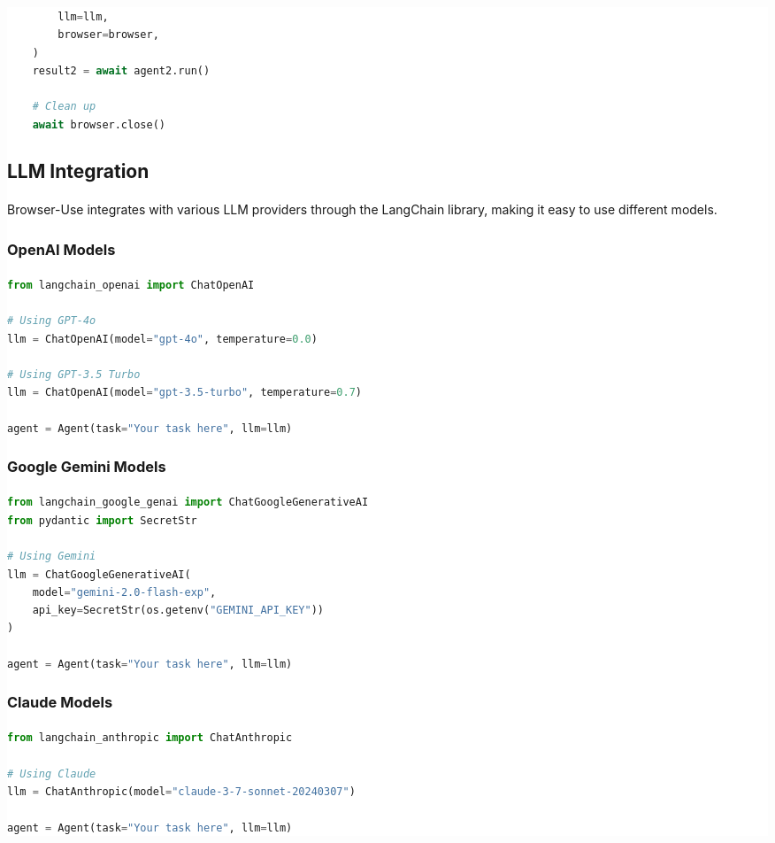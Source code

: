 ```python
        llm=llm,
        browser=browser,
    )
    result2 = await agent2.run()

    # Clean up
    await browser.close()
```

## LLM Integration

Browser-Use integrates with various LLM providers through the LangChain library, making it easy to use different models.

### OpenAI Models

```python
from langchain_openai import ChatOpenAI

# Using GPT-4o
llm = ChatOpenAI(model="gpt-4o", temperature=0.0)

# Using GPT-3.5 Turbo
llm = ChatOpenAI(model="gpt-3.5-turbo", temperature=0.7)

agent = Agent(task="Your task here", llm=llm)
```

### Google Gemini Models

```python
from langchain_google_genai import ChatGoogleGenerativeAI
from pydantic import SecretStr

# Using Gemini
llm = ChatGoogleGenerativeAI(
    model="gemini-2.0-flash-exp",
    api_key=SecretStr(os.getenv("GEMINI_API_KEY"))
)

agent = Agent(task="Your task here", llm=llm)
```

### Claude Models

```python
from langchain_anthropic import ChatAnthropic

# Using Claude
llm = ChatAnthropic(model="claude-3-7-sonnet-20240307")

agent = Agent(task="Your task here", llm=llm)
```
